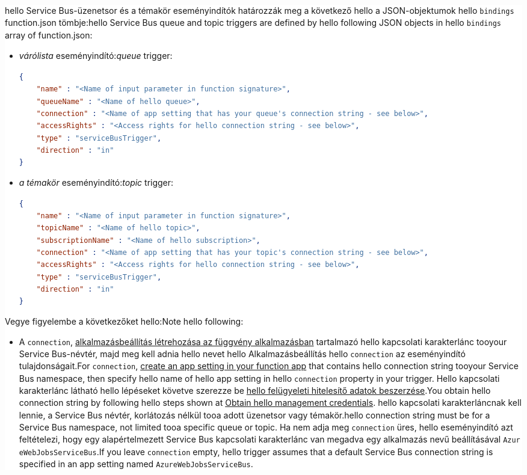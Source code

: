 <span data-ttu-id="ac95f-109">hello Service Bus-üzenetsor és a témakör eseményindítók határozzák meg a következő hello a JSON-objektumok hello `bindings` function.json tömbje:</span><span class="sxs-lookup"><span data-stu-id="ac95f-109">hello Service Bus queue and topic triggers are defined by hello following JSON objects in hello `bindings` array of function.json:</span></span>

* <span data-ttu-id="ac95f-110">*várólista* eseményindító:</span><span class="sxs-lookup"><span data-stu-id="ac95f-110">*queue* trigger:</span></span>

    ```json
    {
        "name" : "<Name of input parameter in function signature>",
        "queueName" : "<Name of hello queue>",
        "connection" : "<Name of app setting that has your queue's connection string - see below>",
        "accessRights" : "<Access rights for hello connection string - see below>",
        "type" : "serviceBusTrigger",
        "direction" : "in"
    }
    ```

* <span data-ttu-id="ac95f-111">*a témakör* eseményindító:</span><span class="sxs-lookup"><span data-stu-id="ac95f-111">*topic* trigger:</span></span>

    ```json
    {
        "name" : "<Name of input parameter in function signature>",
        "topicName" : "<Name of hello topic>",
        "subscriptionName" : "<Name of hello subscription>",
        "connection" : "<Name of app setting that has your topic's connection string - see below>",
        "accessRights" : "<Access rights for hello connection string - see below>",
        "type" : "serviceBusTrigger",
        "direction" : "in"
    }
    ```

<span data-ttu-id="ac95f-112">Vegye figyelembe a következőket hello:</span><span class="sxs-lookup"><span data-stu-id="ac95f-112">Note hello following:</span></span>

* <span data-ttu-id="ac95f-113">A `connection`, [alkalmazásbeállítás létrehozása az függvény alkalmazásban](functions-how-to-use-azure-function-app-settings.md) tartalmazó hello kapcsolati karakterlánc tooyour Service Bus-névtér, majd meg kell adnia hello nevet hello Alkalmazásbeállítás hello `connection` az eseményindító tulajdonságait.</span><span class="sxs-lookup"><span data-stu-id="ac95f-113">For `connection`, [create an app setting in your function app](functions-how-to-use-azure-function-app-settings.md) that contains hello connection string tooyour Service Bus namespace, then specify hello name of hello app setting in hello `connection` property in your trigger.</span></span> <span data-ttu-id="ac95f-114">Hello kapcsolati karakterlánc látható hello lépéseket követve szerezze be [hello felügyeleti hitelesítő adatok beszerzése](../service-bus-messaging/service-bus-dotnet-get-started-with-queues.md#obtain-the-management-credentials).</span><span class="sxs-lookup"><span data-stu-id="ac95f-114">You obtain hello connection string by following hello steps shown at [Obtain hello management credentials](../service-bus-messaging/service-bus-dotnet-get-started-with-queues.md#obtain-the-management-credentials).</span></span>
  <span data-ttu-id="ac95f-115">hello kapcsolati karakterláncnak kell lennie, a Service Bus névtér, korlátozás nélkül tooa adott üzenetsor vagy témakör.</span><span class="sxs-lookup"><span data-stu-id="ac95f-115">hello connection string must be for a Service Bus namespace, not limited tooa specific queue or topic.</span></span>
  <span data-ttu-id="ac95f-116">Ha nem adja meg `connection` üres, hello eseményindító azt feltételezi, hogy egy alapértelmezett Service Bus kapcsolati karakterlánc van megadva egy alkalmazás nevű beállításával `AzureWebJobsServiceBus`.</span><span class="sxs-lookup"><span data-stu-id="ac95f-116">If you leave `connection` empty, hello trigger assumes that a default Service Bus connection string is specified in an app setting named `AzureWebJobsServiceBus`.</span></span>